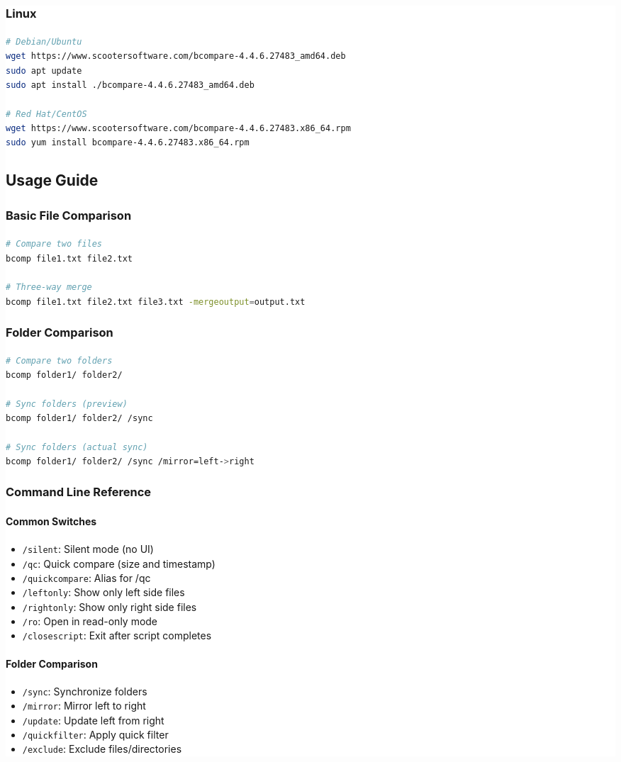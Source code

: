 ### Linux
```bash
# Debian/Ubuntu
wget https://www.scootersoftware.com/bcompare-4.4.6.27483_amd64.deb
sudo apt update
sudo apt install ./bcompare-4.4.6.27483_amd64.deb

# Red Hat/CentOS
wget https://www.scootersoftware.com/bcompare-4.4.6.27483.x86_64.rpm
sudo yum install bcompare-4.4.6.27483.x86_64.rpm
```

## Usage Guide

### Basic File Comparison
```bash
# Compare two files
bcomp file1.txt file2.txt

# Three-way merge
bcomp file1.txt file2.txt file3.txt -mergeoutput=output.txt
```

### Folder Comparison
```bash
# Compare two folders
bcomp folder1/ folder2/

# Sync folders (preview)
bcomp folder1/ folder2/ /sync

# Sync folders (actual sync)
bcomp folder1/ folder2/ /sync /mirror=left->right
```

### Command Line Reference

#### Common Switches
- `/silent`: Silent mode (no UI)
- `/qc`: Quick compare (size and timestamp)
- `/quickcompare`: Alias for /qc
- `/leftonly`: Show only left side files
- `/rightonly`: Show only right side files
- `/ro`: Open in read-only mode
- `/closescript`: Exit after script completes

#### Folder Comparison
- `/sync`: Synchronize folders
- `/mirror`: Mirror left to right
- `/update`: Update left from right
- `/quickfilter`: Apply quick filter
- `/exclude`: Exclude files/directories
